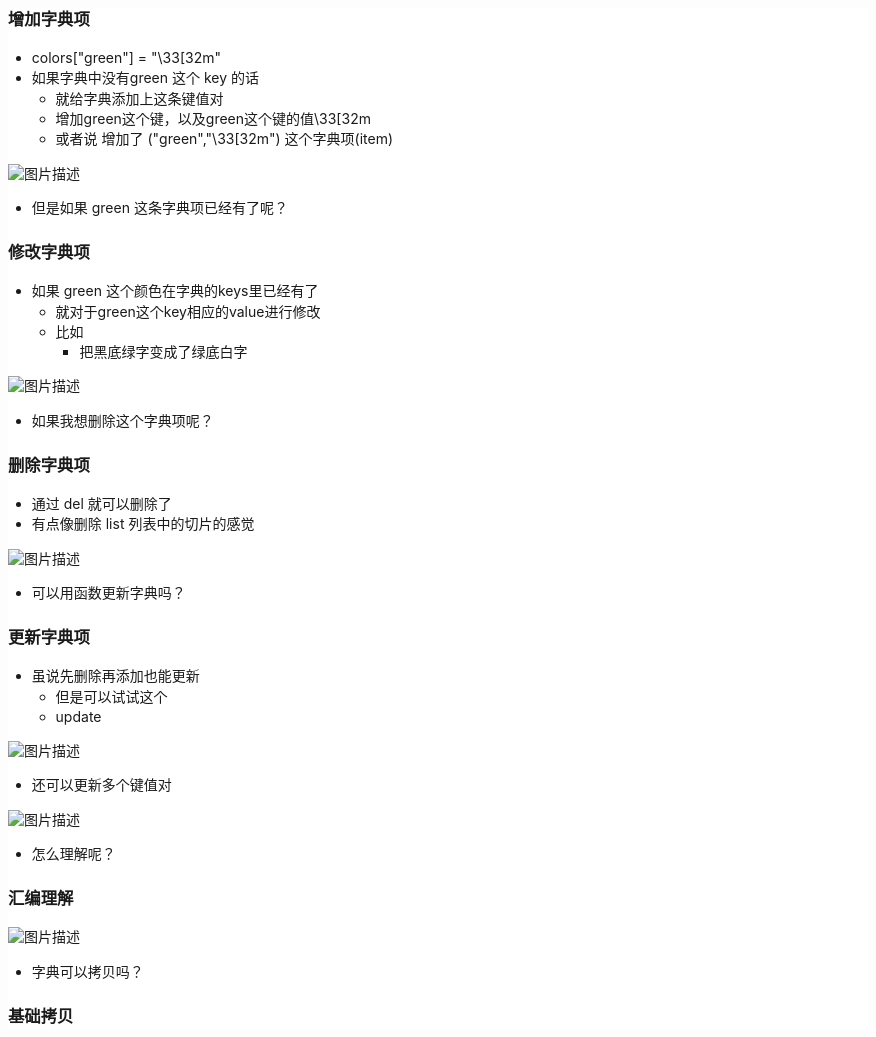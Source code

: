 ### 增加字典项

- colors["green"] = "\33[32m"
- 如果字典中没有green 这个 key 的话
	- 就给字典添加上这条键值对
	- 增加green这个键，以及green这个键的值\33[32m
	- 或者说 增加了 ("green","\33[32m") 这个字典项(item)

![图片描述](https://doc.shiyanlou.com/courses/uid1190679-20210830-1630321052796)

- 但是如果 green 这条字典项已经有了呢？

### 修改字典项

- 如果 green 这个颜色在字典的keys里已经有了
	- 就对于green这个key相应的value进行修改
	- 比如
		- 把黑底绿字变成了绿底白字

![图片描述](https://doc.shiyanlou.com/courses/uid1190679-20210830-1630321156479)

- 如果我想删除这个字典项呢？

### 删除字典项

- 通过 del 就可以删除了
- 有点像删除 list 列表中的切片的感觉

![图片描述](https://doc.shiyanlou.com/courses/uid1190679-20210830-1630321313368)

- 可以用函数更新字典吗？

### 更新字典项

- 虽说先删除再添加也能更新
	- 但是可以试试这个
	- update

![图片描述](https://doc.shiyanlou.com/courses/uid1190679-20210830-1630321964009)

- 还可以更新多个键值对

![图片描述](https://doc.shiyanlou.com/courses/uid1190679-20210830-1630321993794)

- 怎么理解呢？

### 汇编理解

![图片描述](https://doc.shiyanlou.com/courses/uid1190679-20220801-1659323963029)

- 字典可以拷贝吗？

### 基础拷贝
